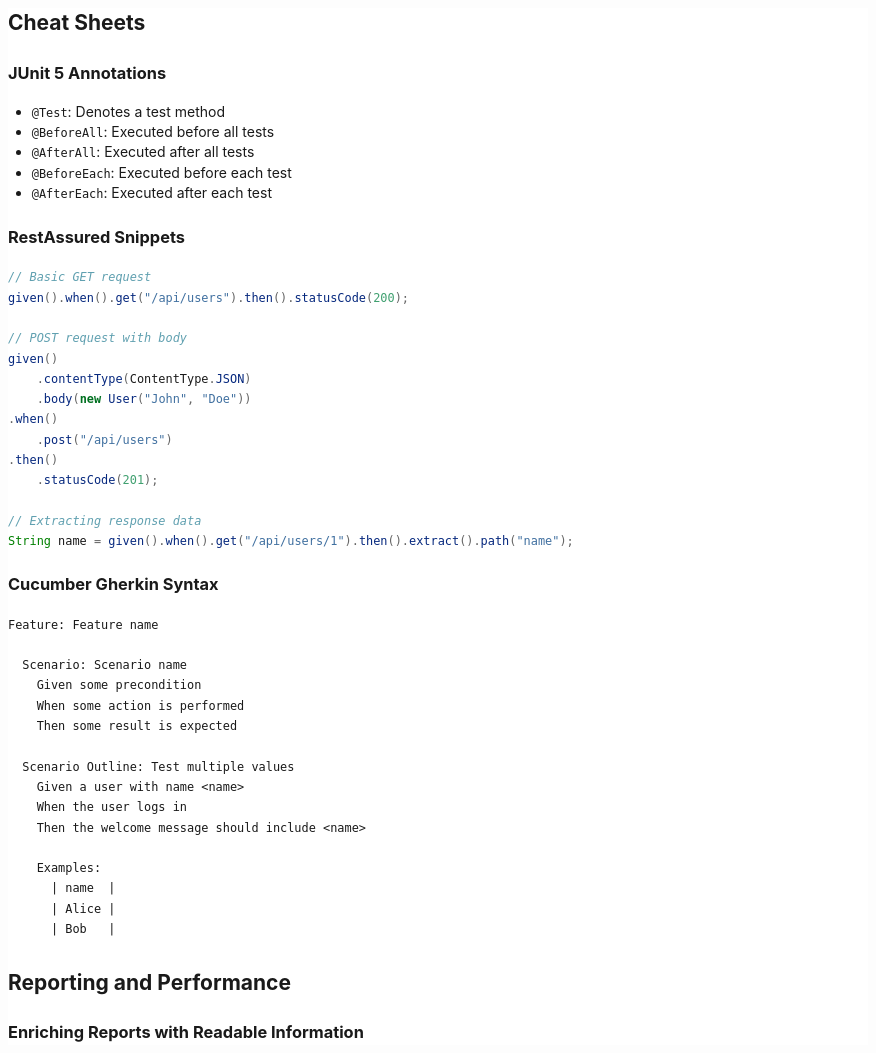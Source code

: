 ## Cheat Sheets

### JUnit 5 Annotations
- `@Test`: Denotes a test method
- `@BeforeAll`: Executed before all tests
- `@AfterAll`: Executed after all tests
- `@BeforeEach`: Executed before each test
- `@AfterEach`: Executed after each test

### RestAssured Snippets
```java
// Basic GET request
given().when().get("/api/users").then().statusCode(200);

// POST request with body
given()
    .contentType(ContentType.JSON)
    .body(new User("John", "Doe"))
.when()
    .post("/api/users")
.then()
    .statusCode(201);

// Extracting response data
String name = given().when().get("/api/users/1").then().extract().path("name");
```

### Cucumber Gherkin Syntax
```gherkin
Feature: Feature name

  Scenario: Scenario name
    Given some precondition
    When some action is performed
    Then some result is expected

  Scenario Outline: Test multiple values
    Given a user with name <name>
    When the user logs in
    Then the welcome message should include <name>

    Examples:
      | name  |
      | Alice |
      | Bob   |
```

## Reporting and Performance
### Enriching Reports with Readable Information
